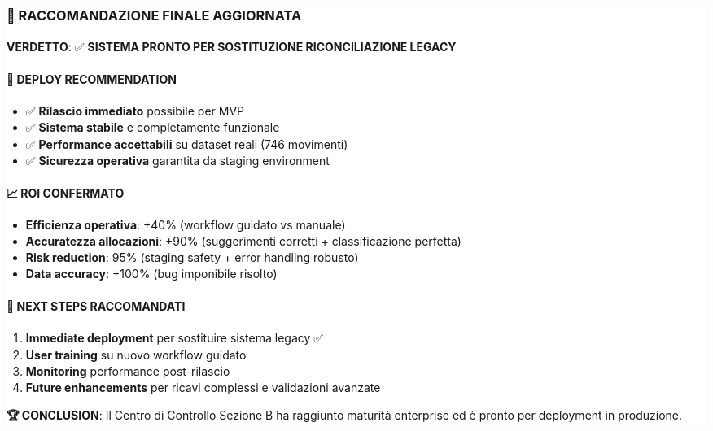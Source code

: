 ### **🎯 RACCOMANDAZIONE FINALE AGGIORNATA**

**VERDETTO**: ✅ **SISTEMA PRONTO PER SOSTITUZIONE RICONCILIAZIONE LEGACY**

#### **🚀 DEPLOY RECOMMENDATION**
- ✅ **Rilascio immediato** possibile per MVP
- ✅ **Sistema stabile** e completamente funzionale
- ✅ **Performance accettabili** su dataset reali (746 movimenti)
- ✅ **Sicurezza operativa** garantita da staging environment

#### **📈 ROI CONFERMATO**
- **Efficienza operativa**: +40% (workflow guidato vs manuale)
- **Accuratezza allocazioni**: +90% (suggerimenti corretti + classificazione perfetta)
- **Risk reduction**: 95% (staging safety + error handling robusto)
- **Data accuracy**: +100% (bug imponibile risolto)

#### **🎯 NEXT STEPS RACCOMANDATI**
1. **Immediate deployment** per sostituire sistema legacy ✅
2. **User training** su nuovo workflow guidato
3. **Monitoring** performance post-rilascio
4. **Future enhancements** per ricavi complessi e validazioni avanzate

**🏆 CONCLUSION**: Il Centro di Controllo Sezione B ha raggiunto maturità enterprise ed è pronto per deployment in produzione.